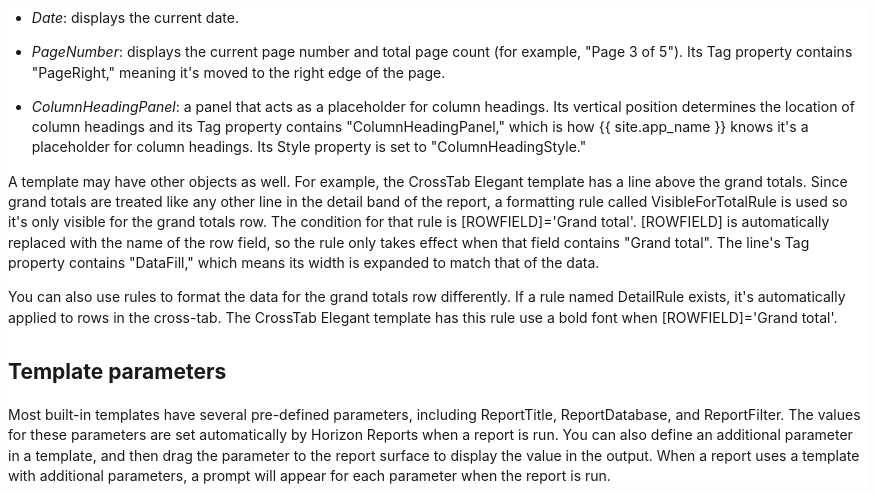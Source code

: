 * *Date*: displays the current date.

* *PageNumber*: displays the current page number and total page count (for example, "Page 3 of 5"). Its Tag property contains "PageRight," meaning it's moved to the right edge of the page.

* *ColumnHeadingPanel*: a panel that acts as a placeholder for column headings. Its vertical position determines the location of column headings and its Tag property contains "ColumnHeadingPanel," which is how {{ site.app_name }} knows it's a placeholder for column headings. Its Style property is set to "ColumnHeadingStyle."

A template may have other objects as well. For example, the CrossTab Elegant template has a line above the grand totals. Since grand totals are treated like any other line in the detail band of the report, a formatting rule called VisibleForTotalRule is used so it's only visible for the grand totals row. The condition for that rule is [ROWFIELD]='Grand total'. [ROWFIELD] is automatically replaced with the name of the row field, so the rule only takes effect when that field contains "Grand total". The line's Tag property contains "DataFill," which means its width is expanded to match that of the data.

You can also use rules to format the data for the grand totals row differently. If a rule named DetailRule exists, it's automatically applied to rows in the cross-tab. The CrossTab Elegant template has this rule use a bold font when [ROWFIELD]='Grand total'.

## Template parameters

Most built-in templates have several pre-defined parameters, including ReportTitle, ReportDatabase, and ReportFilter. The values for these parameters are set automatically by Horizon Reports when a report is run. You can also define an additional parameter in a template, and then drag the parameter to the report surface to display the value in the output. When a report uses a template with additional parameters, a prompt will appear for each parameter when the report is run. 